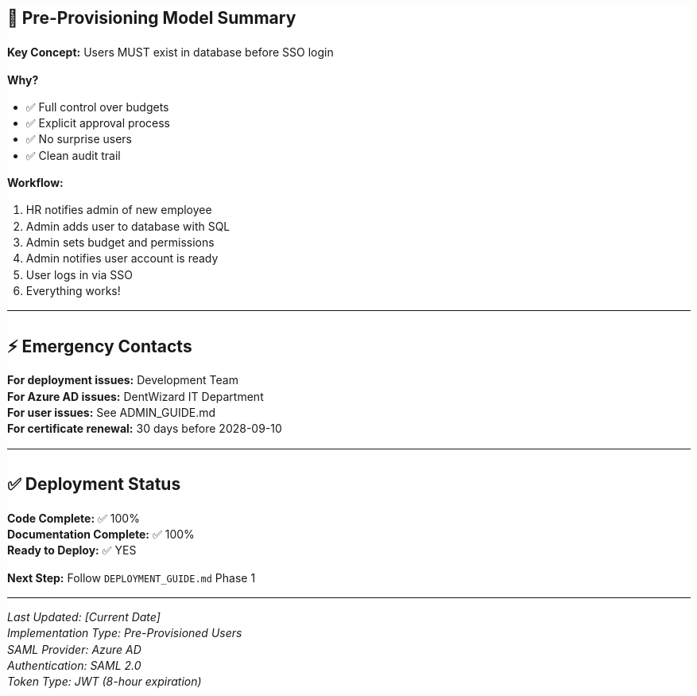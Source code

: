 
## 🎯 Pre-Provisioning Model Summary

**Key Concept:** Users MUST exist in database before SSO login

**Why?** 
- ✅ Full control over budgets
- ✅ Explicit approval process
- ✅ No surprise users
- ✅ Clean audit trail

**Workflow:**
1. HR notifies admin of new employee
2. Admin adds user to database with SQL
3. Admin sets budget and permissions
4. Admin notifies user account is ready
5. User logs in via SSO
6. Everything works!

---

## ⚡ Emergency Contacts

**For deployment issues:** Development Team  
**For Azure AD issues:** DentWizard IT Department  
**For user issues:** See ADMIN_GUIDE.md  
**For certificate renewal:** 30 days before 2028-09-10

---

## ✅ Deployment Status

**Code Complete:** ✅ 100%  
**Documentation Complete:** ✅ 100%  
**Ready to Deploy:** ✅ YES  

**Next Step:** Follow `DEPLOYMENT_GUIDE.md` Phase 1

---

_Last Updated: [Current Date]_  
_Implementation Type: Pre-Provisioned Users_  
_SAML Provider: Azure AD_  
_Authentication: SAML 2.0_  
_Token Type: JWT (8-hour expiration)_
